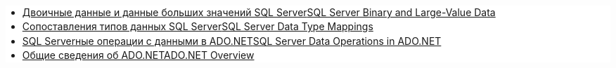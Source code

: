 - [<span data-ttu-id="d0112-196">Двоичные данные и данные больших значений SQL Server</span><span class="sxs-lookup"><span data-stu-id="d0112-196">SQL Server Binary and Large-Value Data</span></span>](sql-server-binary-and-large-value-data.md)
- [<span data-ttu-id="d0112-197">Сопоставления типов данных SQL Server</span><span class="sxs-lookup"><span data-stu-id="d0112-197">SQL Server Data Type Mappings</span></span>](../sql-server-data-type-mappings.md)
- [<span data-ttu-id="d0112-198">SQL Serverные операции с данными в ADO.NET</span><span class="sxs-lookup"><span data-stu-id="d0112-198">SQL Server Data Operations in ADO.NET</span></span>](sql-server-data-operations.md)
- [<span data-ttu-id="d0112-199">Общие сведения об ADO.NET</span><span class="sxs-lookup"><span data-stu-id="d0112-199">ADO.NET Overview</span></span>](../ado-net-overview.md)
